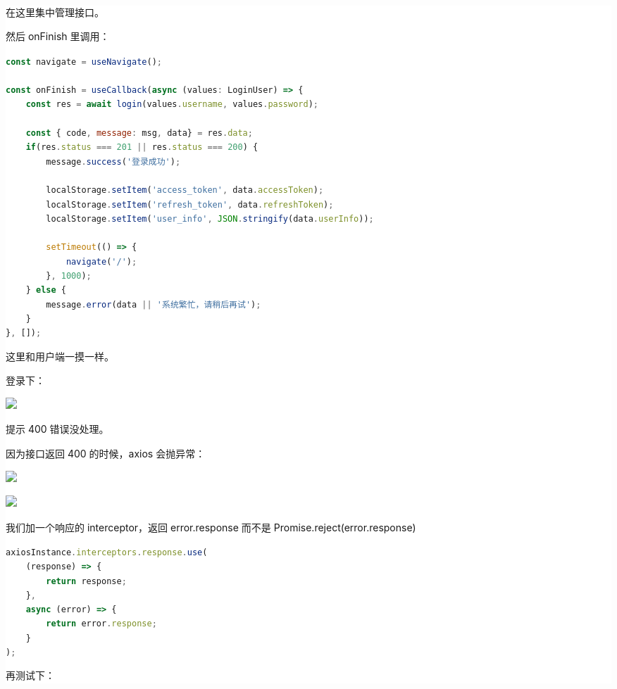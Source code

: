 在这里集中管理接口。

然后 onFinish 里调用：

```javascript
const navigate = useNavigate();

const onFinish = useCallback(async (values: LoginUser) => {
    const res = await login(values.username, values.password);

    const { code, message: msg, data} = res.data;
    if(res.status === 201 || res.status === 200) {
        message.success('登录成功');

        localStorage.setItem('access_token', data.accessToken);
        localStorage.setItem('refresh_token', data.refreshToken);
        localStorage.setItem('user_info', JSON.stringify(data.userInfo));

        setTimeout(() => {
            navigate('/');
        }, 1000);
    } else {
        message.error(data || '系统繁忙，请稍后再试');
    }
}, []);
```

这里和用户端一摸一样。

登录下：

![](./image/第93章—会议室预订系统：用户管理模块--管理端用户列表页面-20.image#?w=2136&h=1022&s=222720&e=gif&f=22&b=fdfdfd.png)

提示 400 错误没处理。

因为接口返回 400 的时候，axios 会抛异常：

![](./image/第93章—会议室预订系统：用户管理模块--管理端用户列表页面-21.image#?w=740&h=208&s=43281&e=png&b=ffffff.png)

![](./image/第93章—会议室预订系统：用户管理模块--管理端用户列表页面-22.image#?w=678&h=178&s=31645&e=png&b=ffffff.png)

我们加一个响应的 interceptor，返回 error.response 而不是 Promise.reject(error.response)

```javascript
axiosInstance.interceptors.response.use(
    (response) => {
        return response;
    },
    async (error) => {
        return error.response;
    }
);
```
再测试下：
